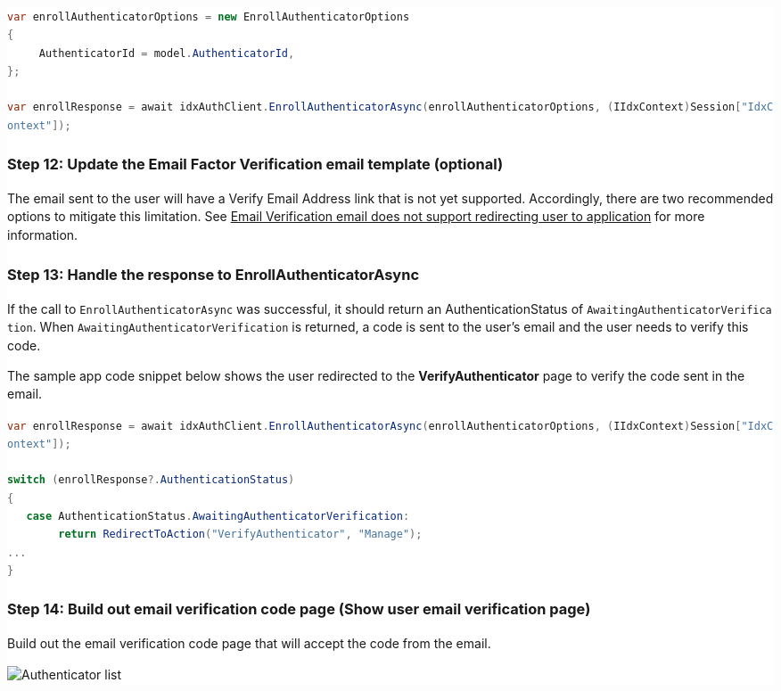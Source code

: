 ```csharp
var enrollAuthenticatorOptions = new EnrollAuthenticatorOptions
{
     AuthenticatorId = model.AuthenticatorId,
};

var enrollResponse = await idxAuthClient.EnrollAuthenticatorAsync(enrollAuthenticatorOptions, (IIdxContext)Session["IdxContext"]);
```

### Step 12: Update the Email Factor Verification email template (optional)

The email sent to the user will have a Verify Email Address link that is not yet
supported. Accordingly, there are two recommended options to mitigate this limitation.
See
[Email Verification email does not support redirecting user to application](/docs/guides/oie-embedded-sdk-limitations/aspnet/main/#email-verification-email-does-not-support-redirecting-user-to-application)
for more information.

### Step 13: Handle the response to EnrollAuthenticatorAsync

If the call to `EnrollAuthenticatorAsync` was successful, it should return
an AuthenticationStatus of `AwaitingAuthenticatorVerification`.  When
`AwaitingAuthenticatorVerification` is returned, a code is sent to the user’s
email and the user needs to verify this code.

The sample app code snippet below shows the user redirected to the
**VerifyAuthenticator** page to verify the code sent in the email.

```csharp
var enrollResponse = await idxAuthClient.EnrollAuthenticatorAsync(enrollAuthenticatorOptions, (IIdxContext)Session["IdxContext"]);

switch (enrollResponse?.AuthenticationStatus)
{
   case AuthenticationStatus.AwaitingAuthenticatorVerification:
        return RedirectToAction("VerifyAuthenticator", "Manage");
...
}
```

### Step 14: Build out email verification code page (Show user email verification page)

Build out the email verification code page that will accept the code from
the email.

<div class="common-image-format">

![Authenticator list](/img/oie-embedded-sdk/oie-embedded-sdk-use-case-simple-self-serv-screen-verify-email-code.png
 "Authenticator List")
